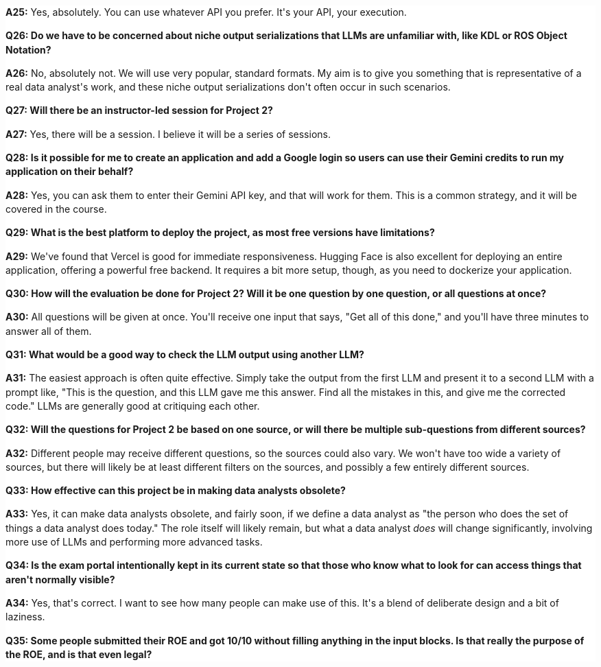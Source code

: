 **A25:** Yes, absolutely. You can use whatever API you prefer. It's your API, your execution.

**Q26: Do we have to be concerned about niche output serializations that LLMs are unfamiliar with, like KDL or ROS Object Notation?**

**A26:** No, absolutely not. We will use very popular, standard formats. My aim is to give you something that is representative of a real data analyst's work, and these niche output serializations don't often occur in such scenarios.

**Q27: Will there be an instructor-led session for Project 2?**

**A27:** Yes, there will be a session. I believe it will be a series of sessions.

**Q28: Is it possible for me to create an application and add a Google login so users can use their Gemini credits to run my application on their behalf?**

**A28:** Yes, you can ask them to enter their Gemini API key, and that will work for them. This is a common strategy, and it will be covered in the course.

**Q29: What is the best platform to deploy the project, as most free versions have limitations?**

**A29:** We've found that Vercel is good for immediate responsiveness. Hugging Face is also excellent for deploying an entire application, offering a powerful free backend. It requires a bit more setup, though, as you need to dockerize your application.

**Q30: How will the evaluation be done for Project 2? Will it be one question by one question, or all questions at once?**

**A30:** All questions will be given at once. You'll receive one input that says, "Get all of this done," and you'll have three minutes to answer all of them.

**Q31: What would be a good way to check the LLM output using another LLM?**

**A31:** The easiest approach is often quite effective. Simply take the output from the first LLM and present it to a second LLM with a prompt like, "This is the question, and this LLM gave me this answer. Find all the mistakes in this, and give me the corrected code." LLMs are generally good at critiquing each other.

**Q32: Will the questions for Project 2 be based on one source, or will there be multiple sub-questions from different sources?**

**A32:** Different people may receive different questions, so the sources could also vary. We won't have too wide a variety of sources, but there will likely be at least different filters on the sources, and possibly a few entirely different sources.

**Q33: How effective can this project be in making data analysts obsolete?**

**A33:** Yes, it can make data analysts obsolete, and fairly soon, if we define a data analyst as "the person who does the set of things a data analyst does today." The role itself will likely remain, but what a data analyst _does_ will change significantly, involving more use of LLMs and performing more advanced tasks.

**Q34: Is the exam portal intentionally kept in its current state so that those who know what to look for can access things that aren't normally visible?**

**A34:** Yes, that's correct. I want to see how many people can make use of this. It's a blend of deliberate design and a bit of laziness.

**Q35: Some people submitted their ROE and got 10/10 without filling anything in the input blocks. Is that really the purpose of the ROE, and is that even legal?**
